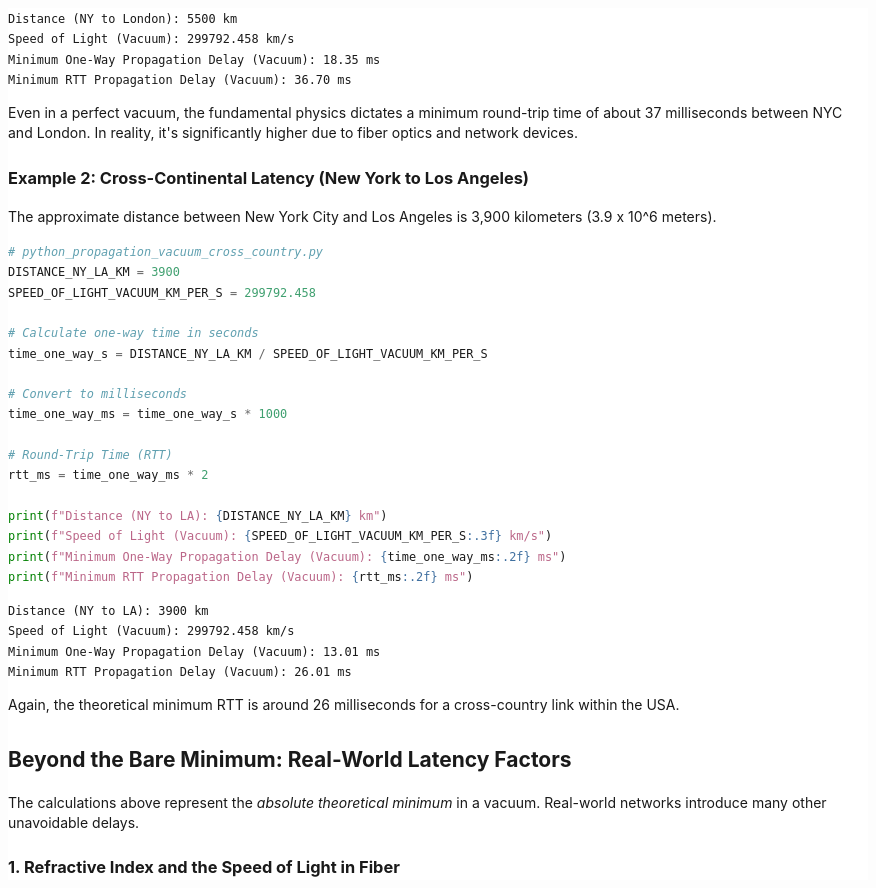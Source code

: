 ```output
Distance (NY to London): 5500 km
Speed of Light (Vacuum): 299792.458 km/s
Minimum One-Way Propagation Delay (Vacuum): 18.35 ms
Minimum RTT Propagation Delay (Vacuum): 36.70 ms
```

Even in a perfect vacuum, the fundamental physics dictates a minimum round-trip time of about 37 milliseconds between NYC and London. In reality, it's significantly higher due to fiber optics and network devices.

### Example 2: Cross-Continental Latency (New York to Los Angeles)

The approximate distance between New York City and Los Angeles is 3,900 kilometers (3.9 x 10^6 meters).

```python
# python_propagation_vacuum_cross_country.py
DISTANCE_NY_LA_KM = 3900
SPEED_OF_LIGHT_VACUUM_KM_PER_S = 299792.458

# Calculate one-way time in seconds
time_one_way_s = DISTANCE_NY_LA_KM / SPEED_OF_LIGHT_VACUUM_KM_PER_S

# Convert to milliseconds
time_one_way_ms = time_one_way_s * 1000

# Round-Trip Time (RTT)
rtt_ms = time_one_way_ms * 2

print(f"Distance (NY to LA): {DISTANCE_NY_LA_KM} km")
print(f"Speed of Light (Vacuum): {SPEED_OF_LIGHT_VACUUM_KM_PER_S:.3f} km/s")
print(f"Minimum One-Way Propagation Delay (Vacuum): {time_one_way_ms:.2f} ms")
print(f"Minimum RTT Propagation Delay (Vacuum): {rtt_ms:.2f} ms")
```

```output
Distance (NY to LA): 3900 km
Speed of Light (Vacuum): 299792.458 km/s
Minimum One-Way Propagation Delay (Vacuum): 13.01 ms
Minimum RTT Propagation Delay (Vacuum): 26.01 ms
```

Again, the theoretical minimum RTT is around 26 milliseconds for a cross-country link within the USA.

## Beyond the Bare Minimum: Real-World Latency Factors

The calculations above represent the *absolute theoretical minimum* in a vacuum. Real-world networks introduce many other unavoidable delays.

### 1. Refractive Index and the Speed of Light in Fiber
